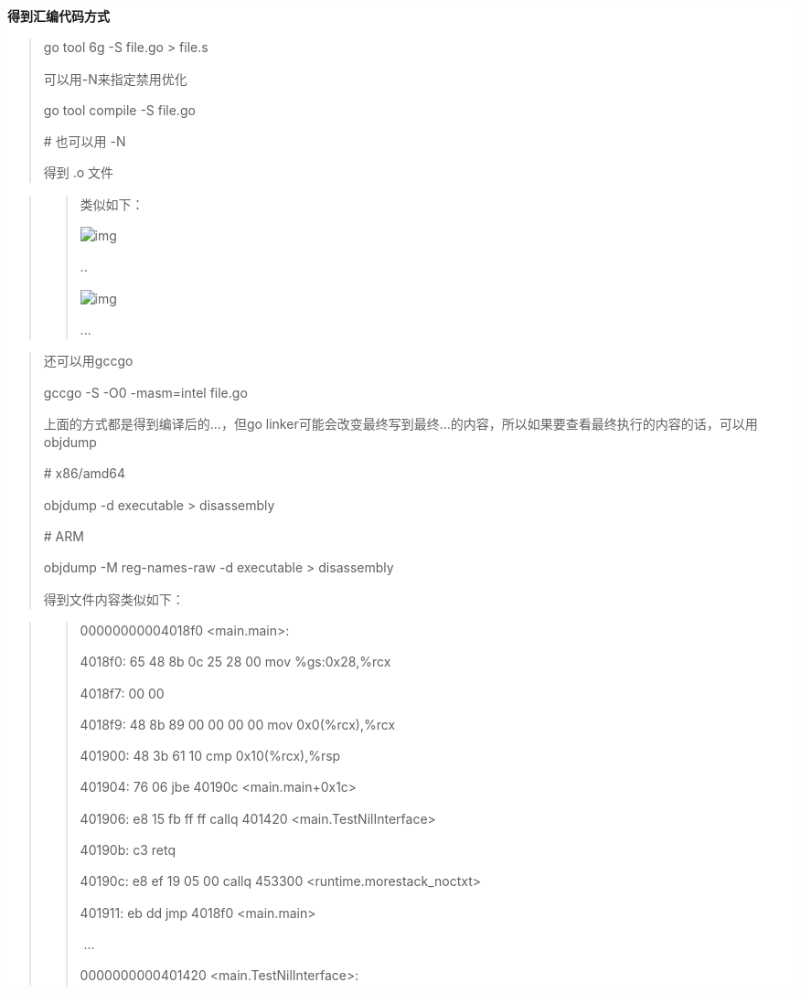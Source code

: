 

**得到汇编代码方式**

> go tool 6g -S file.go > file.s
>
> 可以用-N来指定禁用优化
>
> go tool compile -S file.go
>
> \# 也可以用 -N
>
> 得到 .o 文件

> > 类似如下：
> >
> > ![img](https://kshttps0.wiz.cn/wiz-resource/89077880-eff4-11e0-a402-00237def97cc/f1e09bd3-0ed6-4ac4-9601-85bf0b757eea/index_files/a3947167-3cea-4ead-8a18-3053382b64ef.png)
> >
> > ..
> >
> > ![img](https://kshttps0.wiz.cn/wiz-resource/89077880-eff4-11e0-a402-00237def97cc/f1e09bd3-0ed6-4ac4-9601-85bf0b757eea/index_files/a6455eda-dd4c-42f3-82bb-30432d306252.png)
> >
> > ...

> 还可以用gccgo
>
> gccgo -S -O0 -masm=intel file.go
>
> 上面的方式都是得到编译后的...，但go linker可能会改变最终写到最终...的内容，所以如果要查看最终执行的内容的话，可以用 objdump
>
> \# x86/amd64
>
> objdump -d executable > disassembly
>
> \# ARM
>
> objdump -M reg-names-raw -d executable > disassembly
>
> 得到文件内容类似如下：

> > 00000000004018f0 <main.main>:
> >
> >   4018f0:	65 48 8b 0c 25 28 00 	mov    %gs:0x28,%rcx
> >
> >   4018f7:	00 00 
> >
> >   4018f9:	48 8b 89 00 00 00 00 	mov    0x0(%rcx),%rcx
> >
> >   401900:	48 3b 61 10          	cmp    0x10(%rcx),%rsp
> >
> >   401904:	76 06                	jbe    40190c <main.main+0x1c>
> >
> >   401906:	e8 15 fb ff ff       	callq  401420 <main.TestNilInterface>
> >
> >   40190b:	c3                   	retq   
> >
> >   40190c:	e8 ef 19 05 00       	callq  453300 <runtime.morestack_noctxt>
> >
> >   401911:	eb dd                	jmp    4018f0 <main.main>
> >
> > ​	...
> >
> > 0000000000401420 <main.TestNilInterface>:
> >